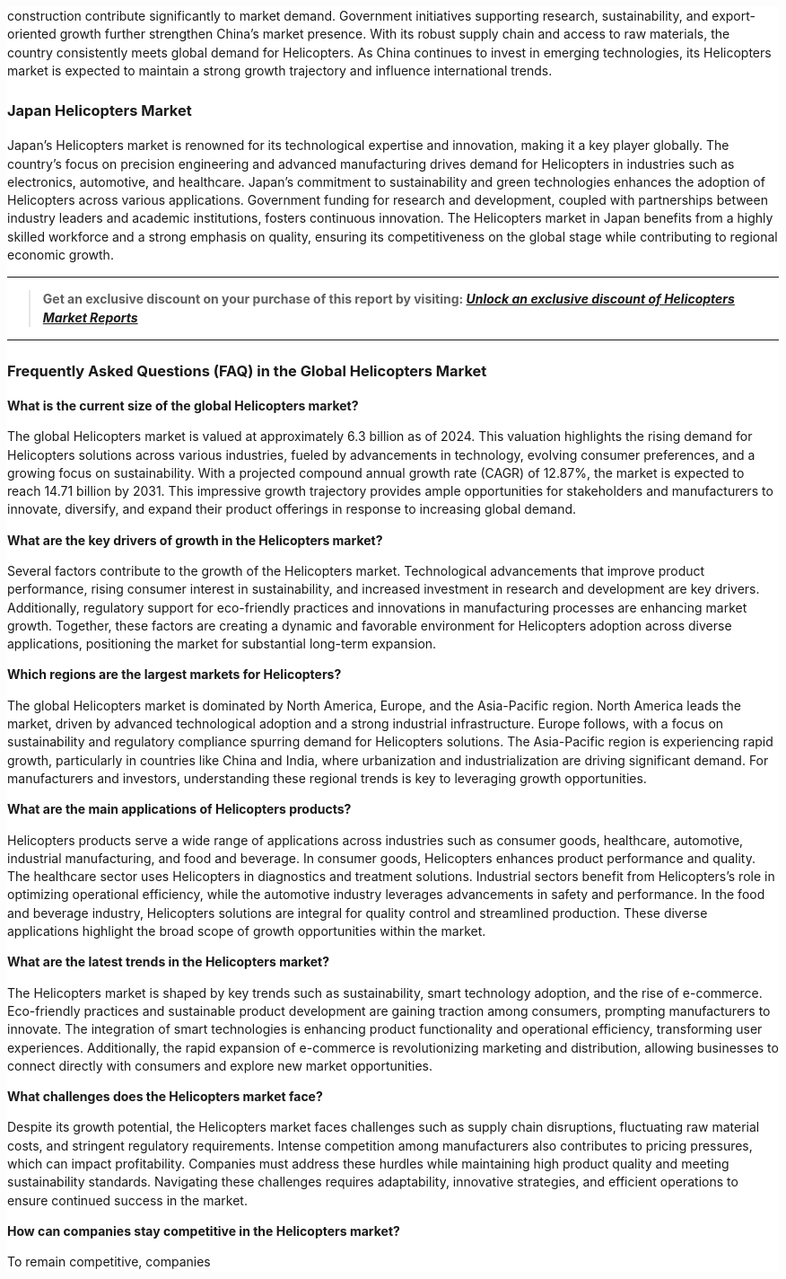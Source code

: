 construction contribute significantly to market demand. Government initiatives supporting research, sustainability, and export-oriented growth further strengthen China&rsquo;s market presence. With its robust supply chain and access to raw materials, the country consistently meets global demand for Helicopters. As China continues to invest in emerging technologies, its Helicopters market is expected to maintain a strong growth trajectory and influence international trends.</p><h3>Japan Helicopters Market</h3><p>Japan&rsquo;s Helicopters market is renowned for its technological expertise and innovation, making it a key player globally. The country&rsquo;s focus on precision engineering and advanced manufacturing drives demand for Helicopters in industries such as electronics, automotive, and healthcare. Japan&rsquo;s commitment to sustainability and green technologies enhances the adoption of Helicopters across various applications. Government funding for research and development, coupled with partnerships between industry leaders and academic institutions, fosters continuous innovation. The Helicopters market in Japan benefits from a highly skilled workforce and a strong emphasis on quality, ensuring its competitiveness on the global stage while contributing to regional economic growth.</p><hr /><blockquote><p><strong>Get an exclusive discount on your purchase of this report by visiting: <em><a href="://marketresearchpulse.com/ask-for-discount/139356?utm_source=Github&amp;utm_medium=022">Unlock an exclusive discount of Helicopters Market Reports</a></em>&nbsp;</strong></p></blockquote><hr /><h3>Frequently Asked Questions (FAQ) in the Global Helicopters Market</h3><p><strong>What is the current size of the global Helicopters market?</strong></p><p>The global Helicopters market is valued at approximately 6.3 billion as of 2024. This valuation highlights the rising demand for Helicopters solutions across various industries, fueled by advancements in technology, evolving consumer preferences, and a growing focus on sustainability. With a projected compound annual growth rate (CAGR) of 12.87%, the market is expected to reach 14.71 billion by 2031. This impressive growth trajectory provides ample opportunities for stakeholders and manufacturers to innovate, diversify, and expand their product offerings in response to increasing global demand.</p><p><strong>What are the key drivers of growth in the Helicopters market?</strong></p><p>Several factors contribute to the growth of the Helicopters market. Technological advancements that improve product performance, rising consumer interest in sustainability, and increased investment in research and development are key drivers. Additionally, regulatory support for eco-friendly practices and innovations in manufacturing processes are enhancing market growth. Together, these factors are creating a dynamic and favorable environment for Helicopters adoption across diverse applications, positioning the market for substantial long-term expansion.</p><p><strong>Which regions are the largest markets for Helicopters?</strong></p><p>The global Helicopters market is dominated by North America, Europe, and the Asia-Pacific region. North America leads the market, driven by advanced technological adoption and a strong industrial infrastructure. Europe follows, with a focus on sustainability and regulatory compliance spurring demand for Helicopters solutions. The Asia-Pacific region is experiencing rapid growth, particularly in countries like China and India, where urbanization and industrialization are driving significant demand. For manufacturers and investors, understanding these regional trends is key to leveraging growth opportunities.</p><p><strong>What are the main applications of Helicopters products?</strong></p><p>Helicopters products serve a wide range of applications across industries such as consumer goods, healthcare, automotive, industrial manufacturing, and food and beverage. In consumer goods, Helicopters enhances product performance and quality. The healthcare sector uses Helicopters in diagnostics and treatment solutions. Industrial sectors benefit from Helicopters&rsquo;s role in optimizing operational efficiency, while the automotive industry leverages advancements in safety and performance. In the food and beverage industry, Helicopters solutions are integral for quality control and streamlined production. These diverse applications highlight the broad scope of growth opportunities within the market.</p><p><strong>What are the latest trends in the Helicopters market?</strong></p><p>The Helicopters market is shaped by key trends such as sustainability, smart technology adoption, and the rise of e-commerce. Eco-friendly practices and sustainable product development are gaining traction among consumers, prompting manufacturers to innovate. The integration of smart technologies is enhancing product functionality and operational efficiency, transforming user experiences. Additionally, the rapid expansion of e-commerce is revolutionizing marketing and distribution, allowing businesses to connect directly with consumers and explore new market opportunities.</p><p><strong>What challenges does the Helicopters market face?</strong></p><p>Despite its growth potential, the Helicopters market faces challenges such as supply chain disruptions, fluctuating raw material costs, and stringent regulatory requirements. Intense competition among manufacturers also contributes to pricing pressures, which can impact profitability. Companies must address these hurdles while maintaining high product quality and meeting sustainability standards. Navigating these challenges requires adaptability, innovative strategies, and efficient operations to ensure continued success in the market.</p><p><strong>How can companies stay competitive in the Helicopters market?</strong></p><p>To remain competitive, companies